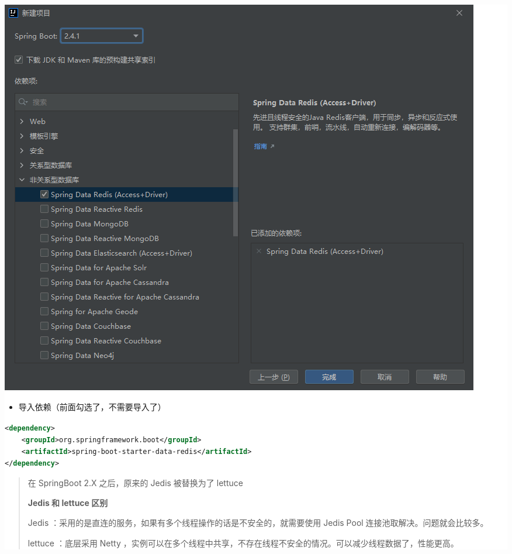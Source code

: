 ![image-20220207095638339](assets/01-SpringBoot篇/202202070956107.png)



* 导入依赖（前面勾选了，不需要导入了）

```xml
<dependency>
    <groupId>org.springframework.boot</groupId>
    <artifactId>spring-boot-starter-data-redis</artifactId>
</dependency>
```

> 在 SpringBoot 2.X 之后，原来的 Jedis 被替换为了 lettuce
>
> **Jedis 和 lettuce 区别**
>
> Jedis ：采用的是直连的服务，如果有多个线程操作的话是不安全的，就需要使用 Jedis Pool 连接池取解决。问题就会比较多。
>
> lettuce ：底层采用 Netty ，实例可以在多个线程中共享，不存在线程不安全的情况。可以减少线程数据了，性能更高。
